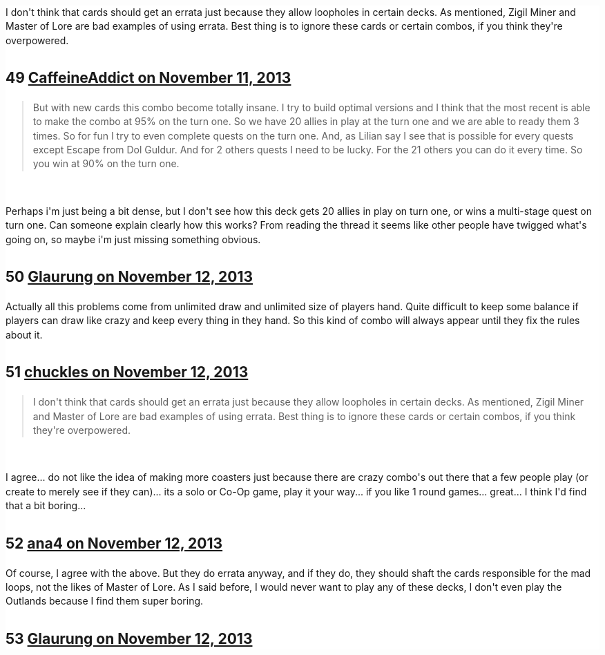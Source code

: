 I don't think that cards should get an errata just because they allow loopholes in certain decks. As mentioned, Zigil Miner and Master of Lore are bad examples of using errata. Best thing is to ignore these cards or certain combos, if you think they're overpowered.

## 49 [CaffeineAddict on November 11, 2013](https://community.fantasyflightgames.com/topic/93154-over-powered-decks/?do=findComment&comment=906561)

> But with new cards this combo become totally insane. I try to build optimal versions and I think that the most recent is able to make the combo at 95% on the turn one. So we have 20 allies in play at the turn one and we are able to ready them 3 times. So for fun I try to even complete quests on the turn one. And, as Lilian say I see that is possible for every quests except Escape from Dol Guldur. And for 2 others quests I need to be lucky. For the 21 others you can do it every time. So you win at 90% on the turn one.

 

Perhaps i'm just being a bit dense, but I don't see how this deck gets 20 allies in play on turn one, or wins a multi-stage quest on turn one. Can someone explain clearly how this works? From reading the thread it seems like other people have twigged what's going on, so maybe i'm just missing something obvious.

## 50 [Glaurung on November 12, 2013](https://community.fantasyflightgames.com/topic/93154-over-powered-decks/?do=findComment&comment=906698)

Actually all this problems come from unlimited draw and unlimited size of players hand. Quite difficult to keep some balance if players can draw like crazy and keep every thing in they hand. So this kind of combo will always appear until they fix the rules about it.

## 51 [chuckles on November 12, 2013](https://community.fantasyflightgames.com/topic/93154-over-powered-decks/?do=findComment&comment=906785)

> I don't think that cards should get an errata just because they allow loopholes in certain decks. As mentioned, Zigil Miner and Master of Lore are bad examples of using errata. Best thing is to ignore these cards or certain combos, if you think they're overpowered.

 

I agree... do not like the idea of making more coasters just because there are crazy combo's out there that a few people play (or create to merely see if they can)... its a solo or Co-Op game, play it your way... if you like 1 round games... great... I think I'd find that a bit boring... 

## 52 [ana4 on November 12, 2013](https://community.fantasyflightgames.com/topic/93154-over-powered-decks/?do=findComment&comment=906814)

Of course, I agree with the above. But they do errata anyway, and if they do, they should shaft the cards responsible for the mad loops, not the likes of Master of Lore. As I said before, I would never want to play any of these decks, I don't even play the Outlands because I find them super boring.

## 53 [Glaurung on November 12, 2013](https://community.fantasyflightgames.com/topic/93154-over-powered-decks/?do=findComment&comment=906870)
